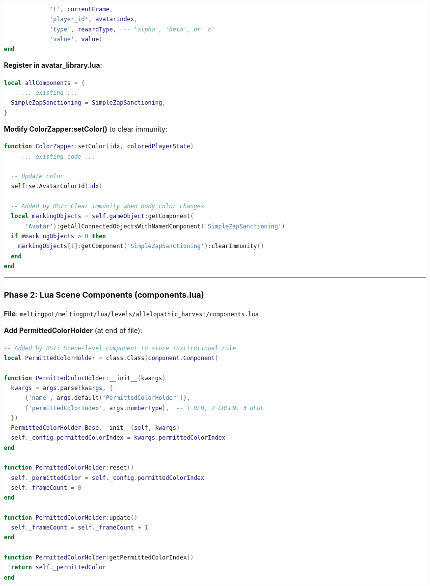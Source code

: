 ```lua
             't', currentFrame,
             'player_id', avatarIndex,
             'type', rewardType,  -- 'alpha', 'beta', or 'c'
             'value', value)
end
```

**Register in avatar_library.lua**:
```lua
local allComponents = {
  -- ... existing ...
  SimpleZapSanctioning = SimpleZapSanctioning,
}
```

**Modify ColorZapper:setColor()** to clear immunity:
```lua
function ColorZapper:setColor(idx, coloredPlayerState)
  -- ... existing code ...

  -- Update color
  self:setAvatarColorId(idx)

  -- Added by RST: Clear immunity when body color changes
  local markingObjects = self.gameObject:getComponent(
      'Avatar'):getAllConnectedObjectsWithNamedComponent('SimpleZapSanctioning')
  if #markingObjects > 0 then
    markingObjects[1]:getComponent('SimpleZapSanctioning'):clearImmunity()
  end
end
```

---

### Phase 2: Lua Scene Components (components.lua)

**File**: `meltingpot/meltingpot/lua/levels/allelopathic_harvest/components.lua`

**Add PermittedColorHolder** (at end of file):

```lua
-- Added by RST: Scene-level component to store institutional rule
local PermittedColorHolder = class.Class(component.Component)

function PermittedColorHolder:__init__(kwargs)
  kwargs = args.parse(kwargs, {
      {'name', args.default('PermittedColorHolder')},
      {'permittedColorIndex', args.numberType},  -- 1=RED, 2=GREEN, 3=BLUE
  })
  PermittedColorHolder.Base.__init__(self, kwargs)
  self._config.permittedColorIndex = kwargs.permittedColorIndex
end

function PermittedColorHolder:reset()
  self._permittedColor = self._config.permittedColorIndex
  self._frameCount = 0
end

function PermittedColorHolder:update()
  self._frameCount = self._frameCount + 1
end

function PermittedColorHolder:getPermittedColorIndex()
  return self._permittedColor
end

```